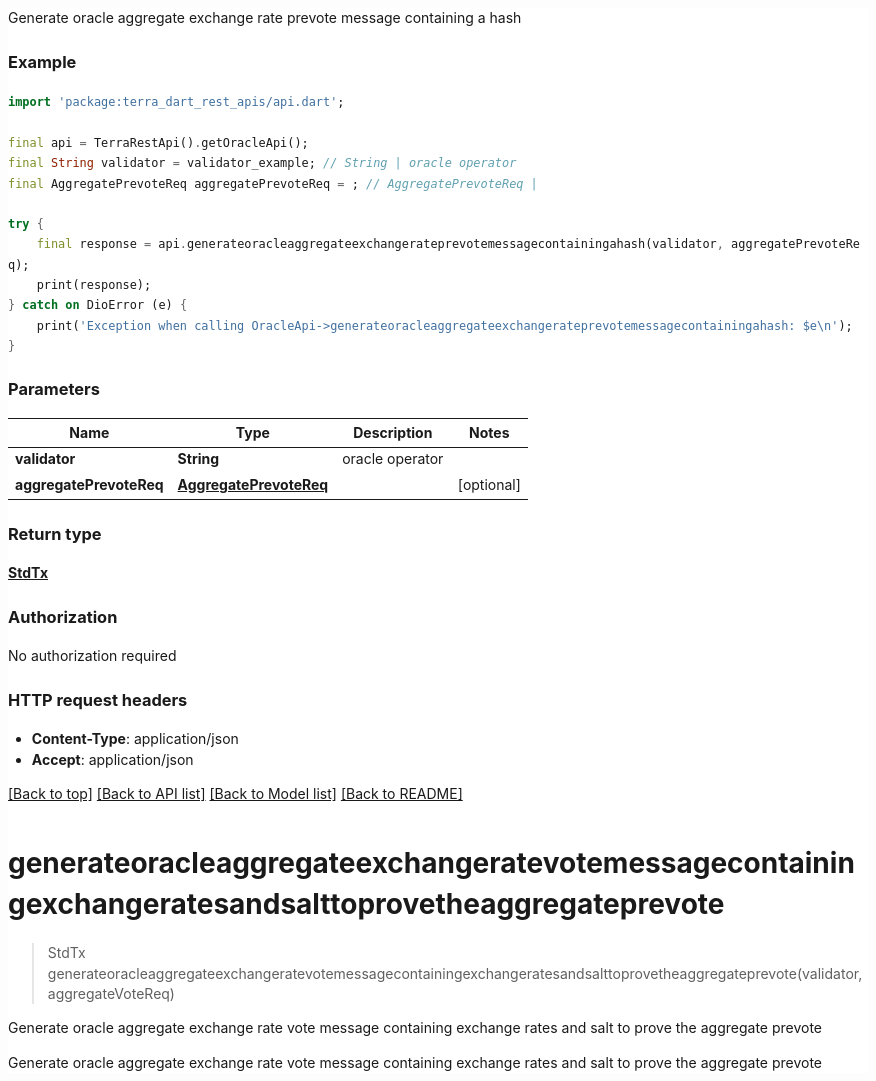 Generate oracle aggregate exchange rate prevote message containing a hash

### Example
```dart
import 'package:terra_dart_rest_apis/api.dart';

final api = TerraRestApi().getOracleApi();
final String validator = validator_example; // String | oracle operator
final AggregatePrevoteReq aggregatePrevoteReq = ; // AggregatePrevoteReq | 

try {
    final response = api.generateoracleaggregateexchangerateprevotemessagecontainingahash(validator, aggregatePrevoteReq);
    print(response);
} catch on DioError (e) {
    print('Exception when calling OracleApi->generateoracleaggregateexchangerateprevotemessagecontainingahash: $e\n');
}
```

### Parameters

Name | Type | Description  | Notes
------------- | ------------- | ------------- | -------------
 **validator** | **String**| oracle operator | 
 **aggregatePrevoteReq** | [**AggregatePrevoteReq**](AggregatePrevoteReq.md)|  | [optional] 

### Return type

[**StdTx**](StdTx.md)

### Authorization

No authorization required

### HTTP request headers

 - **Content-Type**: application/json
 - **Accept**: application/json

[[Back to top]](#) [[Back to API list]](../README.md#documentation-for-api-endpoints) [[Back to Model list]](../README.md#documentation-for-models) [[Back to README]](../README.md)

# **generateoracleaggregateexchangeratevotemessagecontainingexchangeratesandsalttoprovetheaggregateprevote**
> StdTx generateoracleaggregateexchangeratevotemessagecontainingexchangeratesandsalttoprovetheaggregateprevote(validator, aggregateVoteReq)

Generate oracle aggregate exchange rate vote message containing exchange rates and salt to prove the aggregate prevote

Generate oracle aggregate exchange rate vote message containing exchange rates and salt to prove the aggregate prevote

